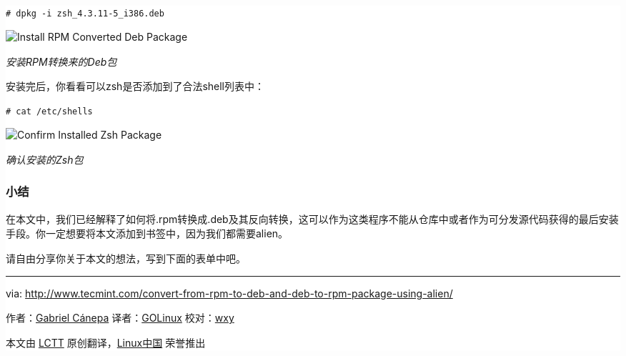 

```
# dpkg -i zsh_4.3.11-5_i386.deb

```

![Install RPM Converted Deb Package](/data/attachment/album/201508/31/104527jem8q1jrpxjiqptl.png)


*安装RPM转换来的Deb包*


安装完后，你看看可以zsh是否添加到了合法shell列表中：



```
# cat /etc/shells

```

![Confirm Installed Zsh Package](/data/attachment/album/201508/31/104527iiywm1ew8rjw09s1.png)


*确认安装的Zsh包*


### 小结


在本文中，我们已经解释了如何将.rpm转换成.deb及其反向转换，这可以作为这类程序不能从仓库中或者作为可分发源代码获得的最后安装手段。你一定想要将本文添加到书签中，因为我们都需要alien。


请自由分享你关于本文的想法，写到下面的表单中吧。




---


via: <http://www.tecmint.com/convert-from-rpm-to-deb-and-deb-to-rpm-package-using-alien/>


作者：[Gabriel Cánepa](http://www.tecmint.com/author/gacanepa/) 译者：[GOLinux](https://github.com/GOLinux) 校对：[wxy](https://github.com/wxy)


本文由 [LCTT](https://github.com/LCTT/TranslateProject) 原创翻译，[Linux中国](https://linux.cn/) 荣誉推出